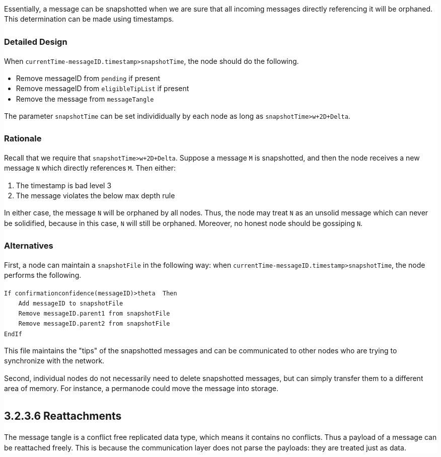  Essentially, a message can be snapshotted when we are sure that all incoming messages directly referencing it will be orphaned. This determination can be made using timestamps. 

### Detailed Design

When `currentTime-messageID.timestamp>snapshotTime`, the node should do the following.
* Remove messageID from `pending` if present
* Remove messageID from `eligibleTipList` if present
* Remove the message from `messageTangle`  

The parameter `snapshotTime` can be set individidually by each node as long as `snapshotTime>w+2D+Delta`.  


### Rationale

Recall that we require that `snapshotTime>w+2D+Delta`.  Suppose a message `M` is snapshotted, and then the node receives a new message `N` which directly references `M`.  Then either:
1. The timestamp is bad level 3
2. The message violates the below max depth rule

In either case, the message `N` will be orphaned by all nodes.  Thus, the node may treat `N` as an unsolid message which can never be solidified, because in this case, `N` will still be orphaned. Moreover, no honest node should be gossiping `N`.

### Alternatives

First, a node can maintain a `snapshotFile` in the following way: when `currentTime-messageID.timestamp>snapshotTime`, the node performs the following.
```
If confirmationconfidence(messageID)>theta  Then
    Add messageID to snapshotFile
    Remove messageID.parent1 from snapshotFile
    Remove messageID.parent2 from snapshotFile
EndIf
```
This file maintains the "tips" of the snapshotted messages and can be communicated to other nodes who are trying to synchronize with the network.  

Second, individual nodes do not necessarily need to delete snapshotted messages, but can simply transfer them to a different area of memory.  For instance, a permanode could move the message into storage.  

## 3.2.3.6 Reattachments

The message tangle is a conflict free replicated data type, which means it contains no conflicts.  Thus a payload of a message can be reattached freely.  This is because the communication layer does not parse the payloads: they are treated just as data.    





















